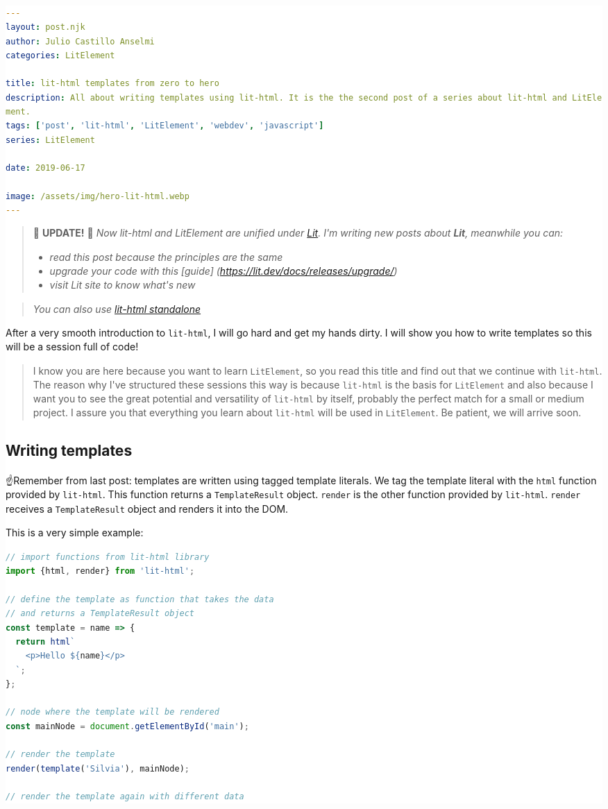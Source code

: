```yaml
---
layout: post.njk
author: Julio Castillo Anselmi
categories: LitElement

title: lit-html templates from zero to hero
description: All about writing templates using lit-html. It is the the second post of a series about lit-html and LitElement.
tags: ['post', 'lit-html', 'LitElement', 'webdev', 'javascript']
series: LitElement

date: 2019-06-17

image: /assets/img/hero-lit-html.webp
---
```


> 📣 **UPDATE!** 📣
> _Now lit-html and LitElement are unified under [Lit](https://lit.dev/)._
> _I'm writing new posts about **Lit**, meanwhile you can:_
> * _read this post because the principles are the same_
> * _upgrade your code with this [guide] (https://lit.dev/docs/releases/upgrade/)_
> * _visit *Lit* site to know what's new_

> _You can also use [lit-html standalone](https://lit.dev/docs/libraries/standalone-templates/)_

After a very smooth introduction to `lit-html`, I will go hard and get my hands dirty. I will show you how to write templates so this will be a session full of code!

> I know you are here because you want to learn `LitElement`, so you read this title and find out that we continue with `lit-html`. The reason why I've structured these sessions this way is because `lit-html` is the basis for `LitElement` and also because I want you to see the great potential and versatility of `lit-html` by itself, probably the perfect match for a small or medium project. I assure you that everything you learn about `lit-html` will be used in `LitElement`. Be patient, we will arrive soon.


## Writing templates

☝️Remember from last post: templates are written using tagged template literals. We tag the template literal with the `html` function provided by `lit-html`. This function returns a `TemplateResult` object. 
`render` is the other function provided by `lit-html`. `render` receives a `TemplateResult` object and renders it into the DOM.

This is a very simple example:

```javascript
// import functions from lit-html library
import {html, render} from 'lit-html';

// define the template as function that takes the data
// and returns a TemplateResult object
const template = name => {
  return html`
    <p>Hello ${name}</p>
  `;
};

// node where the template will be rendered
const mainNode = document.getElementById('main');

// render the template
render(template('Silvia'), mainNode);

// render the template again with different data
```